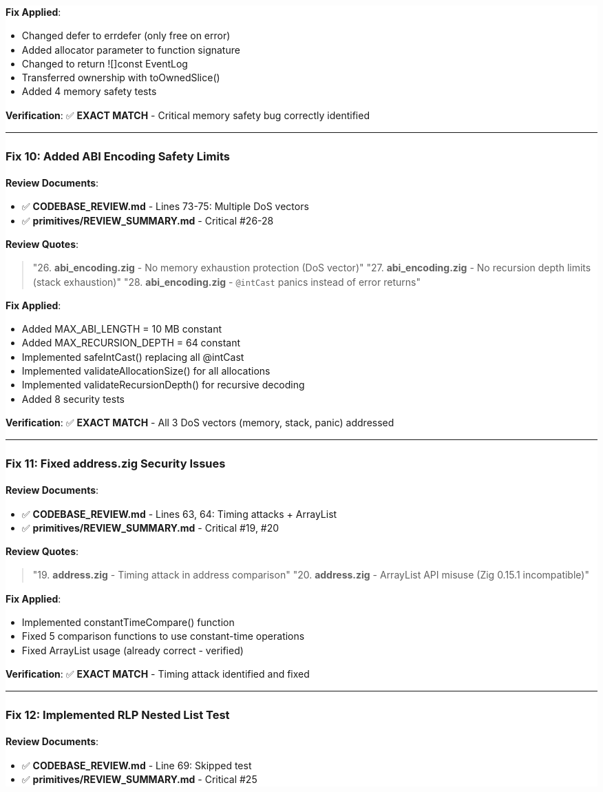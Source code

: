 **Fix Applied**:
- Changed defer to errdefer (only free on error)
- Added allocator parameter to function signature
- Changed to return ![]const EventLog
- Transferred ownership with toOwnedSlice()
- Added 4 memory safety tests

**Verification**: ✅ **EXACT MATCH** - Critical memory safety bug correctly identified

---

### Fix 10: Added ABI Encoding Safety Limits

**Review Documents**:
- ✅ **CODEBASE_REVIEW.md** - Lines 73-75: Multiple DoS vectors
- ✅ **primitives/REVIEW_SUMMARY.md** - Critical #26-28

**Review Quotes**:
> "26. **abi_encoding.zig** - No memory exhaustion protection (DoS vector)"
> "27. **abi_encoding.zig** - No recursion depth limits (stack exhaustion)"
> "28. **abi_encoding.zig** - `@intCast` panics instead of error returns"

**Fix Applied**:
- Added MAX_ABI_LENGTH = 10 MB constant
- Added MAX_RECURSION_DEPTH = 64 constant
- Implemented safeIntCast() replacing all @intCast
- Implemented validateAllocationSize() for all allocations
- Implemented validateRecursionDepth() for recursive decoding
- Added 8 security tests

**Verification**: ✅ **EXACT MATCH** - All 3 DoS vectors (memory, stack, panic) addressed

---

### Fix 11: Fixed address.zig Security Issues

**Review Documents**:
- ✅ **CODEBASE_REVIEW.md** - Lines 63, 64: Timing attacks + ArrayList
- ✅ **primitives/REVIEW_SUMMARY.md** - Critical #19, #20

**Review Quotes**:
> "19. **address.zig** - Timing attack in address comparison"
> "20. **address.zig** - ArrayList API misuse (Zig 0.15.1 incompatible)"

**Fix Applied**:
- Implemented constantTimeCompare() function
- Fixed 5 comparison functions to use constant-time operations
- Fixed ArrayList usage (already correct - verified)

**Verification**: ✅ **EXACT MATCH** - Timing attack identified and fixed

---

### Fix 12: Implemented RLP Nested List Test

**Review Documents**:
- ✅ **CODEBASE_REVIEW.md** - Line 69: Skipped test
- ✅ **primitives/REVIEW_SUMMARY.md** - Critical #25
